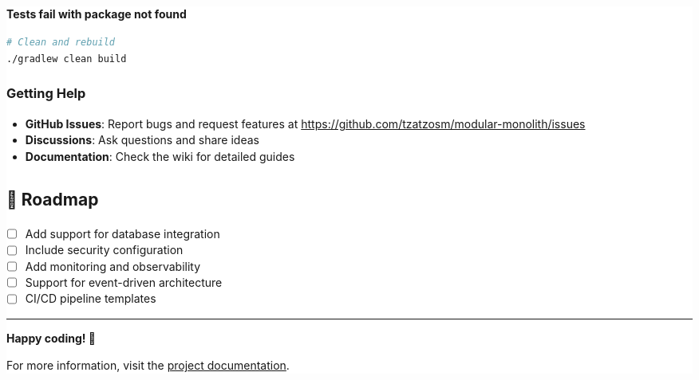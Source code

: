 **Tests fail with package not found**
```bash
# Clean and rebuild
./gradlew clean build
```

### Getting Help

- **GitHub Issues**: Report bugs and request features at https://github.com/tzatzosm/modular-monolith/issues
- **Discussions**: Ask questions and share ideas
- **Documentation**: Check the wiki for detailed guides

## 🚦 Roadmap

- [ ] Add support for database integration
- [ ] Include security configuration
- [ ] Add monitoring and observability
- [ ] Support for event-driven architecture
- [ ] CI/CD pipeline templates

---

**Happy coding! 🎉**

For more information, visit the [project documentation](https://github.com/tzatzosm/modular-monolith/wiki).
